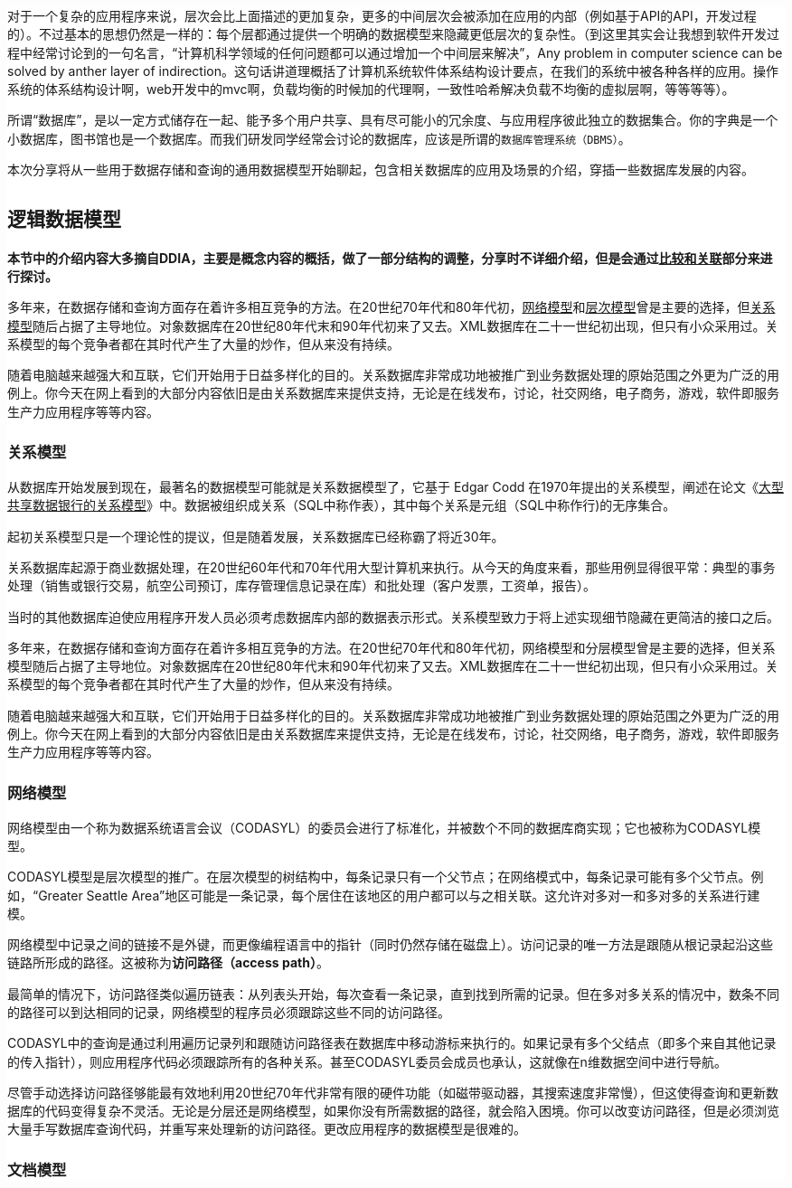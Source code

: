 对于一个复杂的应用程序来说，层次会比上面描述的更加复杂，更多的中间层次会被添加在应用的内部（例如基于API的API，开发过程的）。不过基本的思想仍然是一样的：每个层都通过提供一个明确的数据模型来隐藏更低层次的复杂性。（到这里其实会让我想到软件开发过程中经常讨论到的一句名言，“计算机科学领域的任何问题都可以通过增加一个中间层来解决”，Any problem  in computer science can be solved by anther layer of indirection。这句话讲道理概括了计算机系统软件体系结构设计要点，在我们的系统中被各种各样的应用。操作系统的体系结构设计啊，web开发中的mvc啊，负载均衡的时候加的代理啊，一致性哈希解决负载不均衡的虚拟层啊，等等等等）。

所谓“数据库”，是以一定方式储存在一起、能予多个用户共享、具有尽可能小的冗余度、与应用程序彼此独立的数据集合。你的字典是一个小数据库，图书馆也是一个数据库。而我们研发同学经常会讨论的数据库，应该是所谓的`数据库管理系统（DBMS）`。

本次分享将从一些用于数据存储和查询的通用数据模型开始聊起，包含相关数据库的应用及场景的介绍，穿插一些数据库发展的内容。


## 逻辑数据模型

**本节中的介绍内容大多摘自DDIA，主要是概念内容的概括，做了一部分结构的调整，分享时不详细介绍，但是会通过[比较和关联](#比较和关联)部分来进行探讨。**

多年来，在数据存储和查询方面存在着许多相互竞争的方法。在20世纪70年代和80年代初，[网络模型](#网络模型)和[层次模型](#层次模型)曾是主要的选择，但[关系模型](#关系模型)随后占据了主导地位。对象数据库在20世纪80年代末和90年代初来了又去。XML数据库在二十一世纪初出现，但只有小众采用过。关系模型的每个竞争者都在其时代产生了大量的炒作，但从来没有持续。  

随着电脑越来越强大和互联，它们开始用于日益多样化的目的。关系数据库非常成功地被推广到业务数据处理的原始范围之外更为广泛的用例上。你今天在网上看到的大部分内容依旧是由关系数据库来提供支持，无论是在线发布，讨论，社交网络，电子商务，游戏，软件即服务生产力应用程序等等内容。

###  关系模型 
从数据库开始发展到现在，最著名的数据模型可能就是关系数据模型了，它基于 Edgar Codd 在1970年提出的关系模型，阐述在论文《[大型共享数据银行的关系模型][Codd_1970_A_relational_model]》中。数据被组织成关系（SQL中称作表），其中每个关系是元组（SQL中称作行)的无序集合。
 
起初关系模型只是一个理论性的提议，但是随着发展，关系数据库已经称霸了将近30年。  

关系数据库起源于商业数据处理，在20世纪60年代和70年代用大型计算机来执行。从今天的角度来看，那些用例显得很平常：典型的事务处理（销售或银行交易，航空公司预订，库存管理信息记录在库）和批处理（客户发票，工资单，报告）。

当时的其他数据库迫使应用程序开发人员必须考虑数据库内部的数据表示形式。关系模型致力于将上述实现细节隐藏在更简洁的接口之后。

多年来，在数据存储和查询方面存在着许多相互竞争的方法。在20世纪70年代和80年代初，网络模型和分层模型曾是主要的选择，但关系模型随后占据了主导地位。对象数据库在20世纪80年代末和90年代初来了又去。XML数据库在二十一世纪初出现，但只有小众采用过。关系模型的每个竞争者都在其时代产生了大量的炒作，但从来没有持续。

随着电脑越来越强大和互联，它们开始用于日益多样化的目的。关系数据库非常成功地被推广到业务数据处理的原始范围之外更为广泛的用例上。你今天在网上看到的大部分内容依旧是由关系数据库来提供支持，无论是在线发布，讨论，社交网络，电子商务，游戏，软件即服务生产力应用程序等等内容。

[Codd_1970_A_relational_model]: https://www.seas.upenn.edu/~zives/03f/cis550/codd.pdf


### 网络模型

网络模型由一个称为数据系统语言会议（CODASYL）的委员会进行了标准化，并被数个不同的数据库商实现；它也被称为CODASYL模型。

CODASYL模型是层次模型的推广。在层次模型的树结构中，每条记录只有一个父节点；在网络模式中，每条记录可能有多个父节点。例如，“Greater Seattle Area”地区可能是一条记录，每个居住在该地区的用户都可以与之相关联。这允许对多对一和多对多的关系进行建模。  

网络模型中记录之间的链接不是外键，而更像编程语言中的指针（同时仍然存储在磁盘上）。访问记录的唯一方法是跟随从根记录起沿这些链路所形成的路径。这被称为**访问路径（access path）**。  

最简单的情况下，访问路径类似遍历链表：从列表头开始，每次查看一条记录，直到找到所需的记录。但在多对多关系的情况中，数条不同的路径可以到达相同的记录，网络模型的程序员必须跟踪这些不同的访问路径。

CODASYL中的查询是通过利用遍历记录列和跟随访问路径表在数据库中移动游标来执行的。如果记录有多个父结点（即多个来自其他记录的传入指针），则应用程序代码必须跟踪所有的各种关系。甚至CODASYL委员会成员也承认，这就像在n维数据空间中进行导航。

尽管手动选择访问路径够能最有效地利用20世纪70年代非常有限的硬件功能（如磁带驱动器，其搜索速度非常慢），但这使得查询和更新数据库的代码变得复杂不灵活。无论是分层还是网络模型，如果你没有所需数据的路径，就会陷入困境。你可以改变访问路径，但是必须浏览大量手写数据库查询代码，并重写来处理新的访问路径。更改应用程序的数据模型是很难的。

### 文档模型


[DDIA]: http://dataintensive.net/
[data_model]: https://baike.baidu.com/item/%E6%95%B0%E6%8D%AE%E6%A8%A1%E5%9E%8B "数据模型 百度百科"
[three_type]: https://blog.csdn.net/gdj0001/article/details/80137496 "概念数据模型、逻辑数据模型、物理数据模型 csdn博客"
[er_model]: https://baike.baidu.com/item/E-R%E6%A8%A1%E5%9E%8B "E-R模型 百度百科"
[NoSQL技术解析]: https://zhuanlan.zhihu.com/nosql
[时间序列数据的存储和计算 - 概述]: https://zhuanlan.zhihu.com/p/32709932
[pg_json]: https://www.postgresql.org/docs/11/datatype-json.html
[pg_arrays]: https://www.postgresql.org/docs/11/arrays.html
[mongodb]: https://docs.mongodb.com/
[rethinkdb]: https://rethinkdb.com/docs/
[mongo_door]: https://www.cnblogs.com/clsn/p/8214194.html#auto_id_0
[Neo4j]: https://neo4j.com/